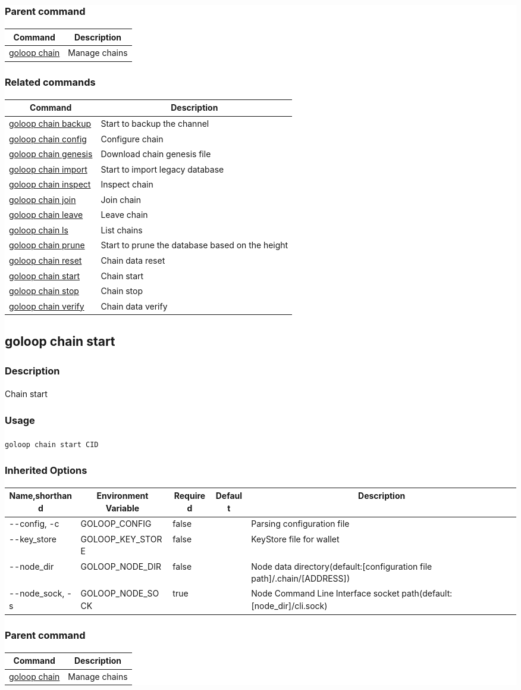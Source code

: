 ### Parent command
|Command | Description|
|---|---|
| [goloop chain](#goloop-chain) |  Manage chains |

### Related commands
|Command | Description|
|---|---|
| [goloop chain backup](#goloop-chain-backup) |  Start to backup the channel |
| [goloop chain config](#goloop-chain-config) |  Configure chain |
| [goloop chain genesis](#goloop-chain-genesis) |  Download chain genesis file |
| [goloop chain import](#goloop-chain-import) |  Start to import legacy database |
| [goloop chain inspect](#goloop-chain-inspect) |  Inspect chain |
| [goloop chain join](#goloop-chain-join) |  Join chain |
| [goloop chain leave](#goloop-chain-leave) |  Leave chain |
| [goloop chain ls](#goloop-chain-ls) |  List chains |
| [goloop chain prune](#goloop-chain-prune) |  Start to prune the database based on the height |
| [goloop chain reset](#goloop-chain-reset) |  Chain data reset |
| [goloop chain start](#goloop-chain-start) |  Chain start |
| [goloop chain stop](#goloop-chain-stop) |  Chain stop |
| [goloop chain verify](#goloop-chain-verify) |  Chain data verify |

## goloop chain start

### Description
Chain start

### Usage
` goloop chain start CID `

### Inherited Options
|Name,shorthand | Environment Variable | Required | Default | Description|
|---|---|---|---|---|
| --config, -c | GOLOOP_CONFIG | false |  |  Parsing configuration file |
| --key_store | GOLOOP_KEY_STORE | false |  |  KeyStore file for wallet |
| --node_dir | GOLOOP_NODE_DIR | false |  |  Node data directory(default:[configuration file path]/.chain/[ADDRESS]) |
| --node_sock, -s | GOLOOP_NODE_SOCK | true |  |  Node Command Line Interface socket path(default:[node_dir]/cli.sock) |

### Parent command
|Command | Description|
|---|---|
| [goloop chain](#goloop-chain) |  Manage chains |
